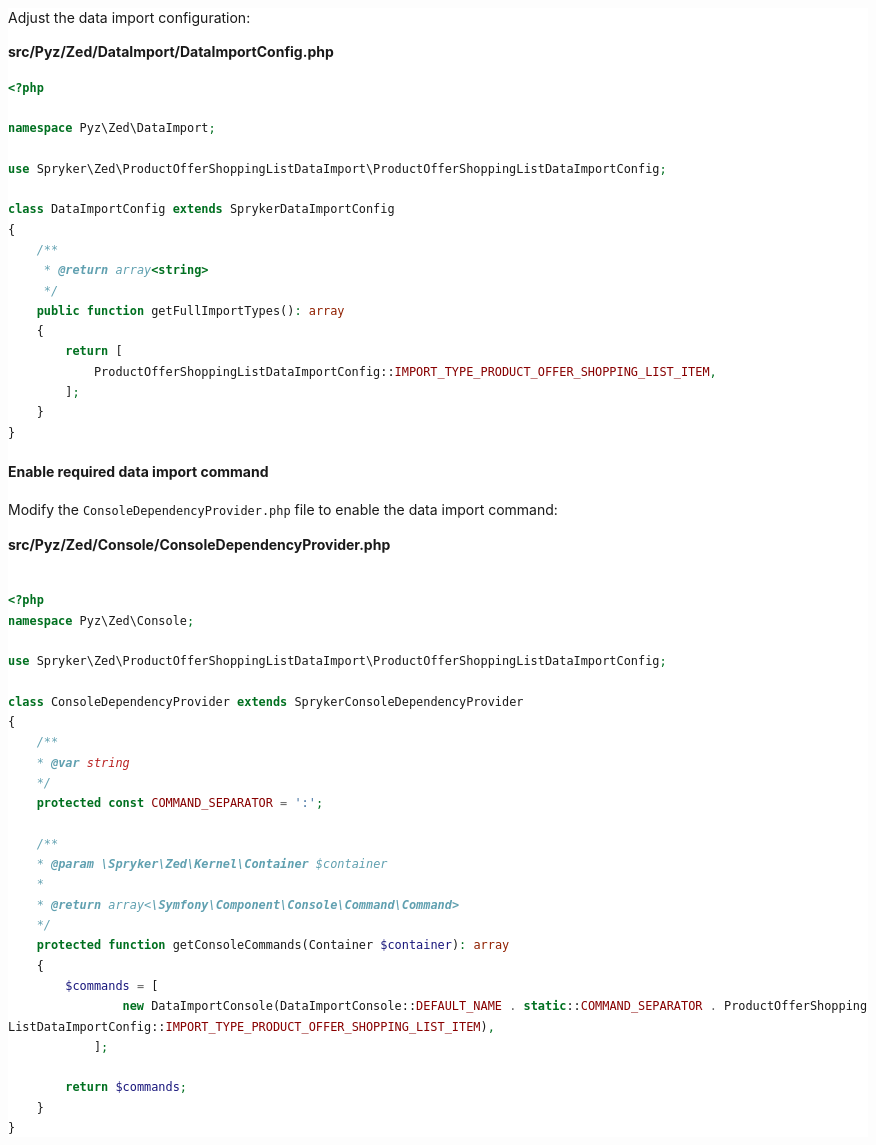 Adjust the data import configuration:

**src/Pyz/Zed/DataImport/DataImportConfig.php**

```php
<?php

namespace Pyz\Zed\DataImport;

use Spryker\Zed\ProductOfferShoppingListDataImport\ProductOfferShoppingListDataImportConfig;

class DataImportConfig extends SprykerDataImportConfig
{
    /**
     * @return array<string>
     */
    public function getFullImportTypes(): array
    {
        return [            
            ProductOfferShoppingListDataImportConfig::IMPORT_TYPE_PRODUCT_OFFER_SHOPPING_LIST_ITEM,
        ];
    }
}
```

#### Enable required data import command

Modify the `ConsoleDependencyProvider.php` file to enable the data import command:

**src/Pyz/Zed/Console/ConsoleDependencyProvider.php**

```php

<?php
namespace Pyz\Zed\Console;

use Spryker\Zed\ProductOfferShoppingListDataImport\ProductOfferShoppingListDataImportConfig;

class ConsoleDependencyProvider extends SprykerConsoleDependencyProvider
{
    /**
    * @var string
    */
    protected const COMMAND_SEPARATOR = ':';
        
    /**
    * @param \Spryker\Zed\Kernel\Container $container
    *
    * @return array<\Symfony\Component\Console\Command\Command>
    */
    protected function getConsoleCommands(Container $container): array
    {
        $commands = [                
                new DataImportConsole(DataImportConsole::DEFAULT_NAME . static::COMMAND_SEPARATOR . ProductOfferShoppingListDataImportConfig::IMPORT_TYPE_PRODUCT_OFFER_SHOPPING_LIST_ITEM),
            ];
            
        return $commands;
    }
}
```
